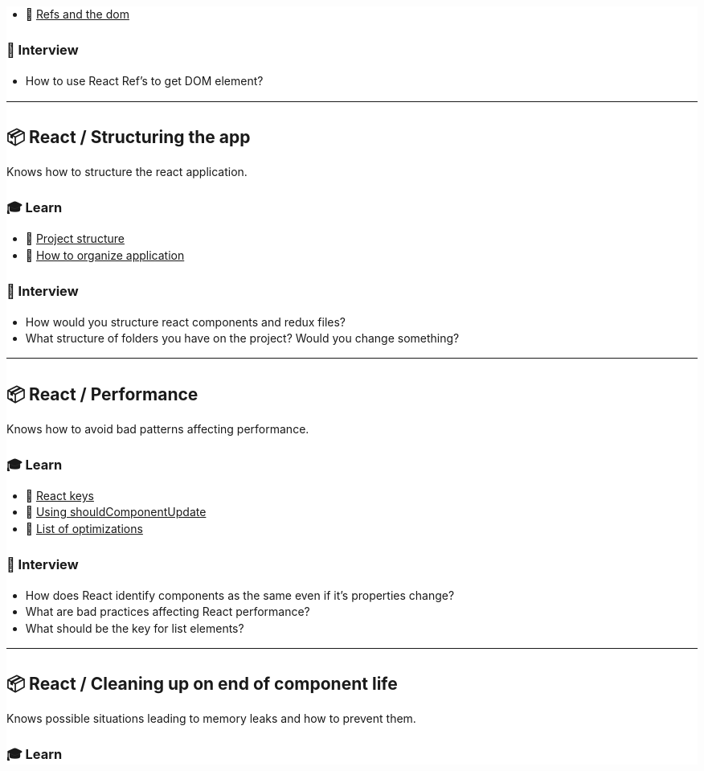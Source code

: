 - 📗 [Refs and the dom](https://reactjs.org/docs/refs-and-the-dom.html)

### 🎤 Interview

- How to use React Ref’s to get DOM element?

---

## 📦 React / Structuring the app

Knows how to structure the react application.

### 🎓 Learn

- 📗 [Project structure](https://hackernoon.com/structuring-projects-and-naming-components-in-react-1261b6e18d76)
- 📗 [How to organize application](https://medium.com/@alexmngn/how-to-better-organize-your-react-applications-2fd3ea1920f1)

### 🎤 Interview

- How would you structure react components and redux files?
- What structure of folders you have on the project? Would you change something?

---

## 📦 React / Performance

Knows how to avoid bad patterns affecting performance.

### 🎓 Learn

- 📗 [React keys](https://dev.to/jtonzing/the-significance-of-react-keys---a-visual-explanation--56l7)
- 📗 [Using shouldComponentUpdate](https://developmentarc.gitbooks.io/react-indepth/content/life_cycle/update/using_should_component_update.html)
- 📗 [List of optimizations](https://medium.com/information-and-technology/a-simple-list-render-optimization-for-react-ef0a133e9c86)

### 🎤 Interview

- How does React identify components as the same even if it’s properties change?
- What are bad practices affecting React performance?
- What should be the key for list elements?

---

## 📦 React / Cleaning up on end of component life

Knows possible situations leading to memory leaks and how to prevent them.

### 🎓 Learn
